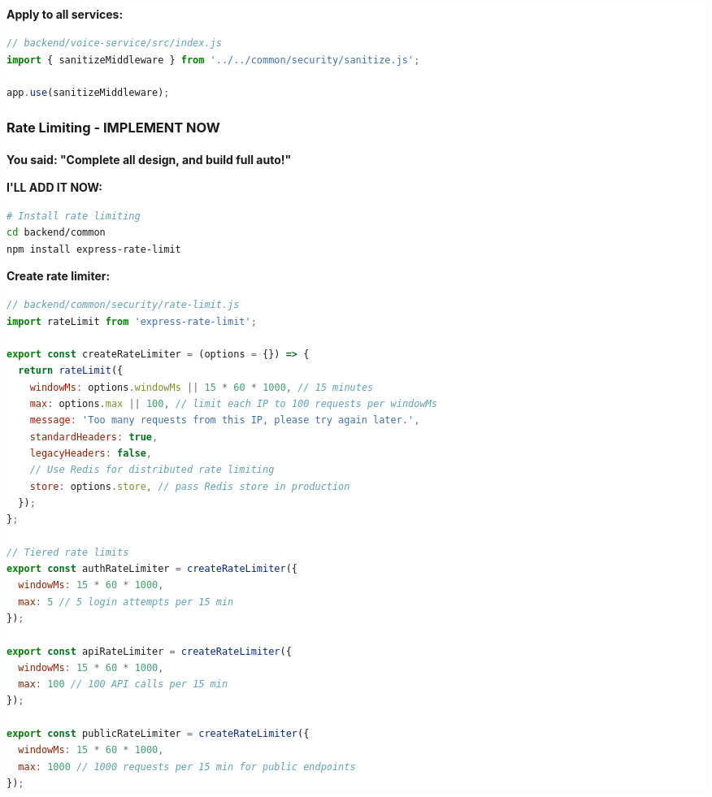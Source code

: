 **Apply to all services:**

```javascript
// backend/voice-service/src/index.js
import { sanitizeMiddleware } from '../../common/security/sanitize.js';

app.use(sanitizeMiddleware);
```

### Rate Limiting - IMPLEMENT NOW

**You said: "Complete all design, and build full auto!"**

**I'LL ADD IT NOW:**

```bash
# Install rate limiting
cd backend/common
npm install express-rate-limit
```

**Create rate limiter:**

```javascript
// backend/common/security/rate-limit.js
import rateLimit from 'express-rate-limit';

export const createRateLimiter = (options = {}) => {
  return rateLimit({
    windowMs: options.windowMs || 15 * 60 * 1000, // 15 minutes
    max: options.max || 100, // limit each IP to 100 requests per windowMs
    message: 'Too many requests from this IP, please try again later.',
    standardHeaders: true,
    legacyHeaders: false,
    // Use Redis for distributed rate limiting
    store: options.store, // pass Redis store in production
  });
};

// Tiered rate limits
export const authRateLimiter = createRateLimiter({
  windowMs: 15 * 60 * 1000,
  max: 5 // 5 login attempts per 15 min
});

export const apiRateLimiter = createRateLimiter({
  windowMs: 15 * 60 * 1000,
  max: 100 // 100 API calls per 15 min
});

export const publicRateLimiter = createRateLimiter({
  windowMs: 15 * 60 * 1000,
  max: 1000 // 1000 requests per 15 min for public endpoints
});
```
